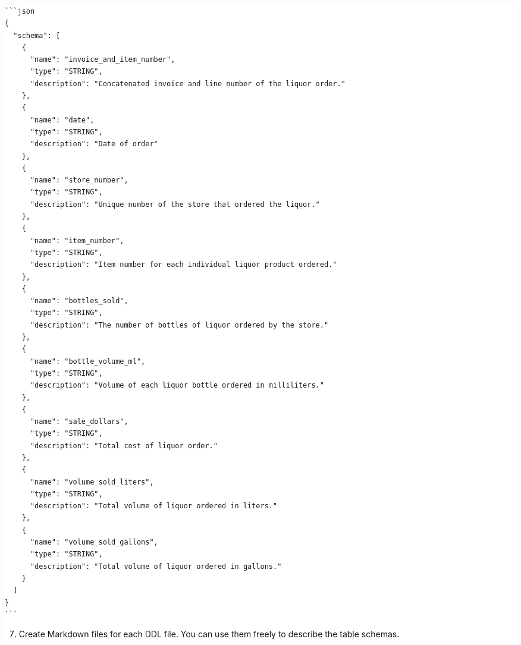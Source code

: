     ```json
    {
      "schema": [
        {
          "name": "invoice_and_item_number",
          "type": "STRING",
          "description": "Concatenated invoice and line number of the liquor order."
        },
        {
          "name": "date",
          "type": "STRING",
          "description": "Date of order"
        },
        {
          "name": "store_number",
          "type": "STRING",
          "description": "Unique number of the store that ordered the liquor."
        },
        {
          "name": "item_number",
          "type": "STRING",
          "description": "Item number for each individual liquor product ordered."
        },
        {
          "name": "bottles_sold",
          "type": "STRING",
          "description": "The number of bottles of liquor ordered by the store."
        },
        {
          "name": "bottle_volume_ml",
          "type": "STRING",
          "description": "Volume of each liquor bottle ordered in milliliters."
        },
        {
          "name": "sale_dollars",
          "type": "STRING",
          "description": "Total cost of liquor order."
        },
        {
          "name": "volume_sold_liters",
          "type": "STRING",
          "description": "Total volume of liquor ordered in liters."
        },
        {
          "name": "volume_sold_gallons",
          "type": "STRING",
          "description": "Total volume of liquor ordered in gallons."
        }
      ]
    }
    ```
7. Create Markdown files for each DDL file. You can use them freely to describe the table schemas.
